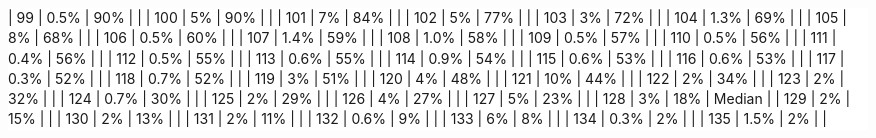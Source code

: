 | 99 | 0.5% | 90% |  |
| 100 | 5% | 90% |  |
| 101 | 7% | 84% |  |
| 102 | 5% | 77% |  |
| 103 | 3% | 72% |  |
| 104 | 1.3% | 69% |  |
| 105 | 8% | 68% |  |
| 106 | 0.5% | 60% |  |
| 107 | 1.4% | 59% |  |
| 108 | 1.0% | 58% |  |
| 109 | 0.5% | 57% |  |
| 110 | 0.5% | 56% |  |
| 111 | 0.4% | 56% |  |
| 112 | 0.5% | 55% |  |
| 113 | 0.6% | 55% |  |
| 114 | 0.9% | 54% |  |
| 115 | 0.6% | 53% |  |
| 116 | 0.6% | 53% |  |
| 117 | 0.3% | 52% |  |
| 118 | 0.7% | 52% |  |
| 119 | 3% | 51% |  |
| 120 | 4% | 48% |  |
| 121 | 10% | 44% |  |
| 122 | 2% | 34% |  |
| 123 | 2% | 32% |  |
| 124 | 0.7% | 30% |  |
| 125 | 2% | 29% |  |
| 126 | 4% | 27% |  |
| 127 | 5% | 23% |  |
| 128 | 3% | 18% | Median |
| 129 | 2% | 15% |  |
| 130 | 2% | 13% |  |
| 131 | 2% | 11% |  |
| 132 | 0.6% | 9% |  |
| 133 | 6% | 8% |  |
| 134 | 0.3% | 2% |  |
| 135 | 1.5% | 2% |  |